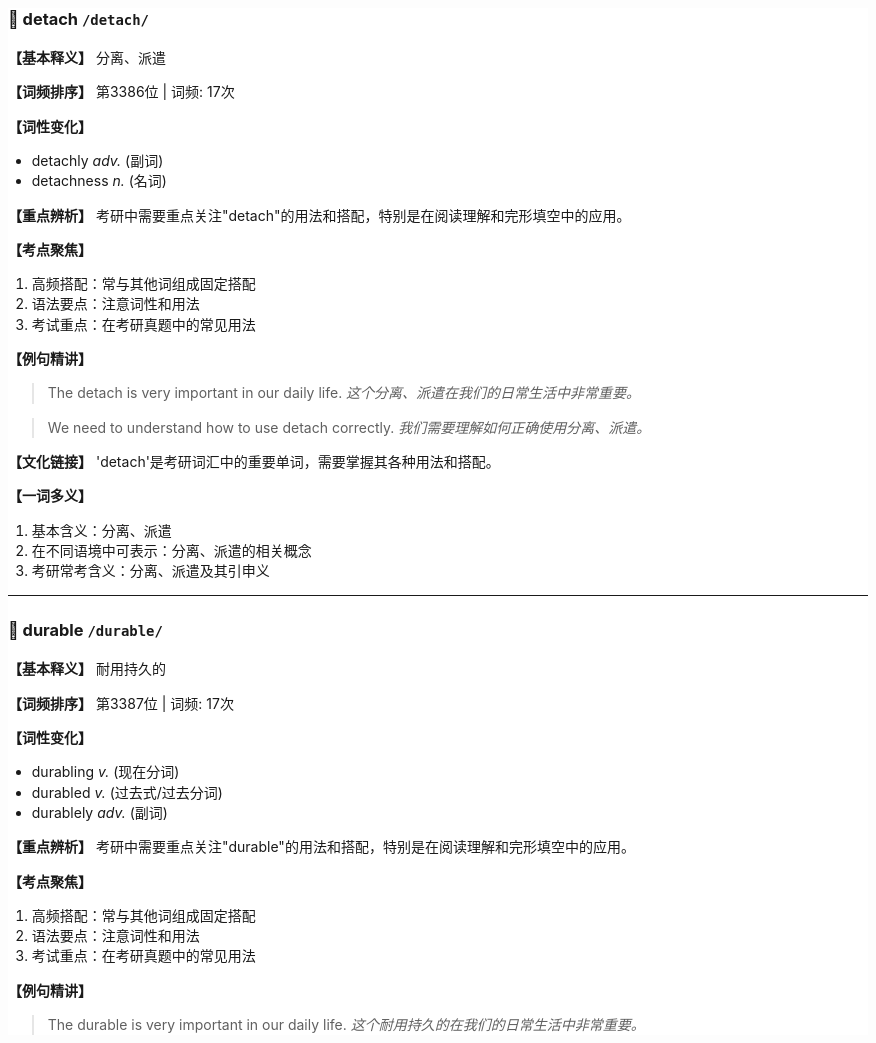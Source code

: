 ### 🎺 detach `/detach/`

**【基本释义】** 分离、派遣

**【词频排序】** 第3386位 | 词频: 17次

**【词性变化】**
- detachly *adv.* (副词)
- detachness *n.* (名词)

**【重点辨析】**
考研中需要重点关注"detach"的用法和搭配，特别是在阅读理解和完形填空中的应用。

**【考点聚焦】**
1. 高频搭配：常与其他词组成固定搭配
2. 语法要点：注意词性和用法
3. 考试重点：在考研真题中的常见用法

**【例句精讲】**
> The detach is very important in our daily life.
> *这个分离、派遣在我们的日常生活中非常重要。*

> We need to understand how to use detach correctly.
> *我们需要理解如何正确使用分离、派遣。*

**【文化链接】**
'detach'是考研词汇中的重要单词，需要掌握其各种用法和搭配。

**【一词多义】**
1. 基本含义：分离、派遣
2. 在不同语境中可表示：分离、派遣的相关概念
3. 考研常考含义：分离、派遣及其引申义

---
### 🎻 durable `/durable/`

**【基本释义】** 耐用持久的

**【词频排序】** 第3387位 | 词频: 17次

**【词性变化】**
- durabling *v.* (现在分词)
- durabled *v.* (过去式/过去分词)
- durablely *adv.* (副词)

**【重点辨析】**
考研中需要重点关注"durable"的用法和搭配，特别是在阅读理解和完形填空中的应用。

**【考点聚焦】**
1. 高频搭配：常与其他词组成固定搭配
2. 语法要点：注意词性和用法
3. 考试重点：在考研真题中的常见用法

**【例句精讲】**
> The durable is very important in our daily life.
> *这个耐用持久的在我们的日常生活中非常重要。*
